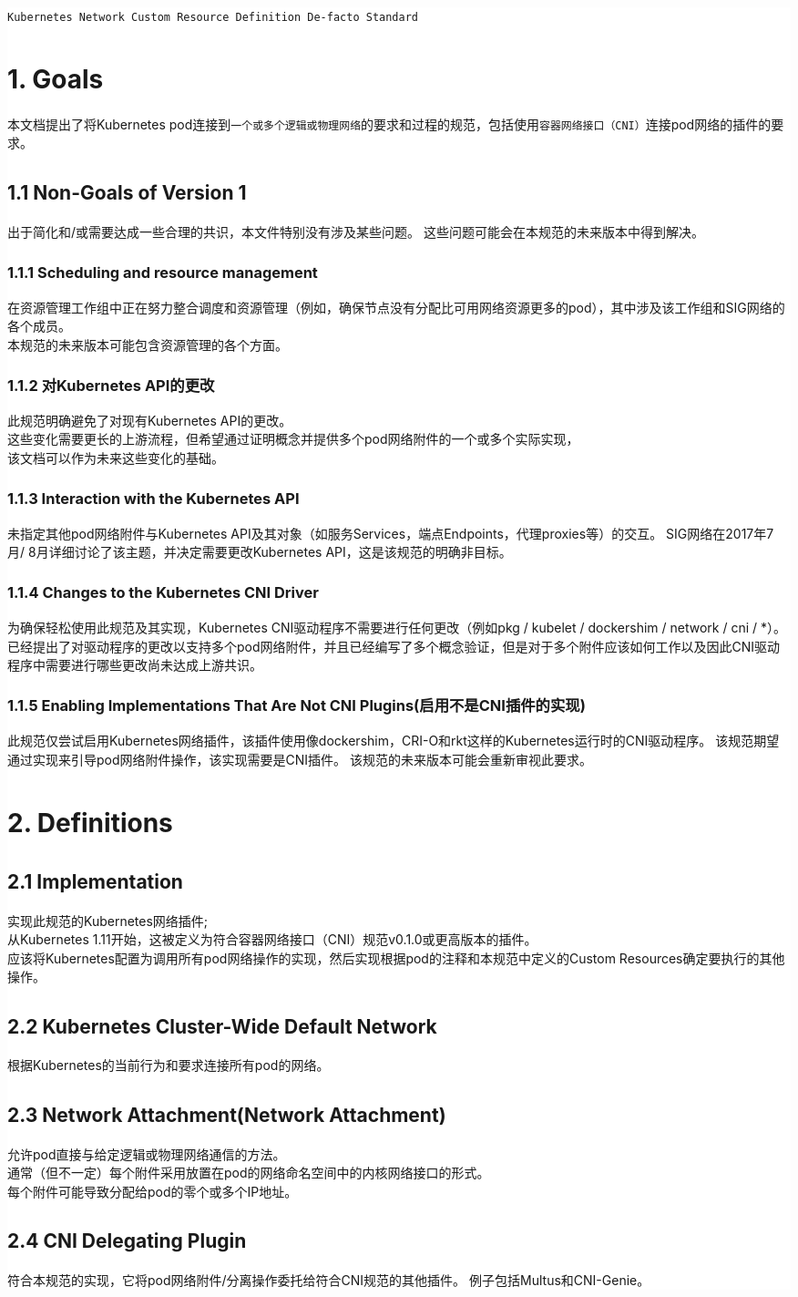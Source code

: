 
`Kubernetes Network Custom Resource Definition De-facto Standard`
# 1. Goals  
本文档提出了将Kubernetes pod连接到`一个或多个逻辑或物理网络`的要求和过程的规范，包括使用`容器网络接口（CNI）`连接pod网络的插件的要求。

## 1.1 Non-Goals of Version 1 
出于简化和/或需要达成一些合理的共识，本文件特别没有涉及某些问题。 这些问题可能会在本规范的未来版本中得到解决。

### 1.1.1 Scheduling and resource management
在资源管理工作组中正在努力整合调度和资源管理（例如，确保节点没有分配比可用网络资源更多的pod），其中涉及该工作组和SIG网络的各个成员。   
本规范的未来版本可能包含资源管理的各个方面。

### 1.1.2 对Kubernetes API的更改
此规范明确避免了对现有Kubernetes API的更改。   
这些变化需要更长的上游流程，但希望通过证明概念并提供多个pod网络附件的一个或多个实际实现，  
该文档可以作为未来这些变化的基础。

### 1.1.3 Interaction with the Kubernetes API  
未指定其他pod网络附件与Kubernetes API及其对象（如服务Services，端点Endpoints，代理proxies等）的交互。 
SIG网络在2017年7月/ 8月详细讨论了该主题，并决定需要更改Kubernetes API，这是该规范的明确非目标。

### 1.1.4 Changes to the Kubernetes CNI Driver
为确保轻松使用此规范及其实现，Kubernetes CNI驱动程序不需要进行任何更改（例如pkg / kubelet / dockershim / network / cni / *）。   
已经提出了对驱动程序的更改以支持多个pod网络附件，并且已经编写了多个概念验证，但是对于多个附件应该如何工作以及因此CNI驱动程序中需要进行哪些更改尚未达成上游共识。

### 1.1.5 Enabling Implementations That Are Not CNI Plugins(启用不是CNI插件的实现)
此规范仅尝试启用Kubernetes网络插件，该插件使用像dockershim，CRI-O和rkt这样的Kubernetes运行时的CNI驱动程序。 该规范期望通过实现来引导pod网络附件操作，该实现需要是CNI插件。 该规范的未来版本可能会重新审视此要求。

# 2. Definitions
## 2.1 Implementation
实现此规范的Kubernetes网络插件;  
从Kubernetes 1.11开始，这被定义为符合容器网络接口（CNI）规范v0.1.0或更高版本的插件。  
应该将Kubernetes配置为调用所有pod网络操作的实现，然后实现根据pod的注释和本规范中定义的Custom Resources确定要执行的其他操作。
## 2.2 Kubernetes Cluster-Wide Default Network
根据Kubernetes的当前行为和要求连接所有pod的网络。

## 2.3 Network Attachment(Network Attachment)   
允许pod直接与给定逻辑或物理网络通信的方法。   
通常（但不一定）每个附件采用放置在pod的网络命名空间中的内核网络接口的形式。  
每个附件可能导致分配给pod的零个或多个IP地址。

## 2.4 CNI Delegating Plugin
符合本规范的实现，它将pod网络附件/分离操作委托给符合CNI规范的其他插件。 例子包括Multus和CNI-Genie。
